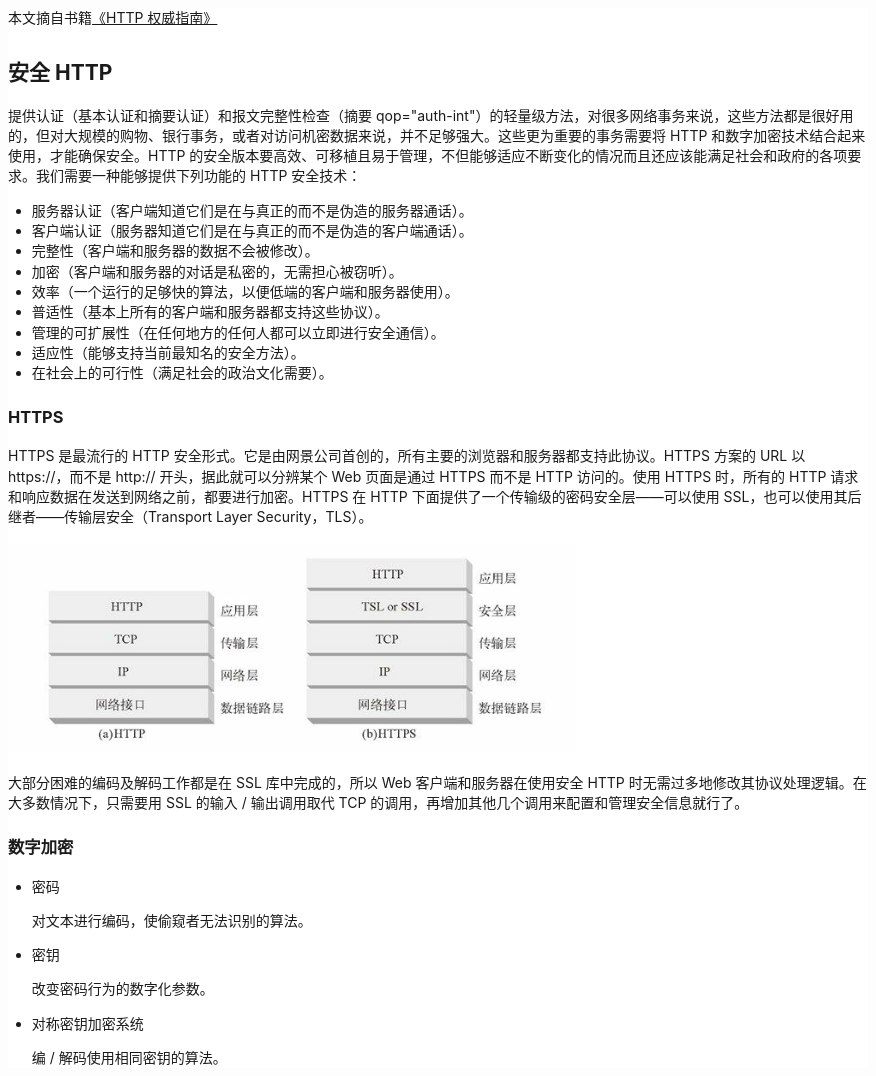 本文摘自书籍[《HTTP 权威指南》](https://www.amazon.cn/dp/B008XFDQ14/ref=sr_1_1?s=books&ie=UTF8&qid=1527513120&sr=1-1&keywords=http%E6%9D%83%E5%A8%81%E6%8C%87%E5%8D%97) 

## 安全 HTTP

提供认证（基本认证和摘要认证）和报文完整性检查（摘要 qop="auth-int"）的轻量级方法，对很多网络事务来说，这些方法都是很好用的，但对大规模的购物、银行事务，或者对访问机密数据来说，并不足够强大。这些更为重要的事务需要将 HTTP 和数字加密技术结合起来使用，才能确保安全。HTTP 的安全版本要高效、可移植且易于管理，不但能够适应不断变化的情况而且还应该能满足社会和政府的各项要求。我们需要一种能够提供下列功能的 HTTP 安全技术：

- 服务器认证（客户端知道它们是在与真正的而不是伪造的服务器通话）。
- 客户端认证（服务器知道它们是在与真正的而不是伪造的客户端通话）。
- 完整性（客户端和服务器的数据不会被修改）。
- 加密（客户端和服务器的对话是私密的，无需担心被窃听）。
- 效率（一个运行的足够快的算法，以便低端的客户端和服务器使用）。
- 普适性（基本上所有的客户端和服务器都支持这些协议）。
- 管理的可扩展性（在任何地方的任何人都可以立即进行安全通信）。
- 适应性（能够支持当前最知名的安全方法）。
- 在社会上的可行性（满足社会的政治文化需要）。

### HTTPS

HTTPS 是最流行的 HTTP 安全形式。它是由网景公司首创的，所有主要的浏览器和服务器都支持此协议。HTTPS 方案的 URL 以 https://，而不是 http:// 开头，据此就可以分辨某个 Web 页面是通过 HTTPS 而不是 HTTP 访问的。使用 HTTPS 时，所有的 HTTP 请求和响应数据在发送到网络之前，都要进行加密。HTTPS 在 HTTP 下面提供了一个传输级的密码安全层——可以使用 SSL，也可以使用其后继者——传输层安全（Transport Layer Security，TLS）。

![img](./images/http-protocol.png)  

大部分困难的编码及解码工作都是在 SSL 库中完成的，所以 Web 客户端和服务器在使用安全 HTTP 时无需过多地修改其协议处理逻辑。在大多数情况下，只需要用 SSL 的输入 / 输出调用取代 TCP 的调用，再增加其他几个调用来配置和管理安全信息就行了。

### 数字加密

- 密码

  对文本进行编码，使偷窥者无法识别的算法。

- 密钥

  改变密码行为的数字化参数。

- 对称密钥加密系统

  编 / 解码使用相同密钥的算法。
